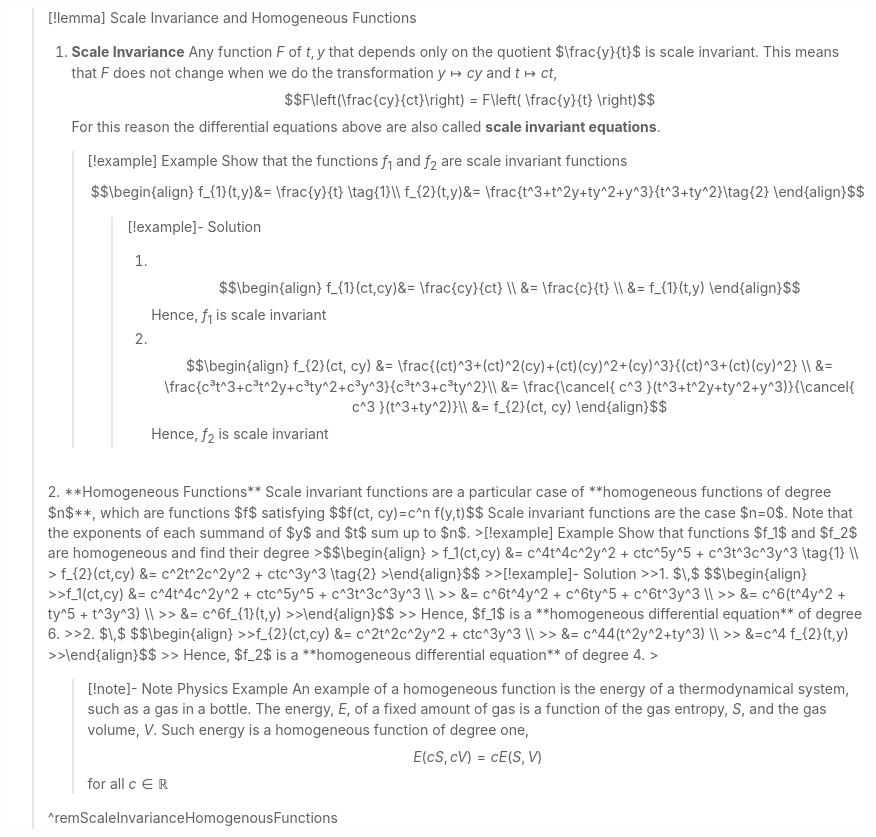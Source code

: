 >[!lemma]  Scale Invariance and Homogeneous Functions
>1. **Scale Invariance** 
>  Any function $F$ of $t, y$ that depends only on the quotient $\frac{y}{t}$ is scale invariant. This means that $F$ does not change when we do the transformation $y \mapsto cy$ and $t \mapsto ct$,
>  $$F\left(\frac{cy}{ct}\right) = F\left( \frac{y}{t} \right)$$
>  For this reason the differential equations above are also called **scale invariant equations**.
>>[!example] Example Show that the functions $f_1$ and $f_2$ are scale invariant functions
>>$$\begin{align}
>> f_{1}(t,y)&= \frac{y}{t} \tag{1}\\
>> f_{2}(t,y)&= \frac{t^3+t^2y+ty^2+y^3}{t^3+ty^2}\tag{2}
>>\end{align}$$
>>>[!example]- Solution
>>>1. $\,$ $$\begin{align}
>>> f_{1}(ct,cy)&= \frac{cy}{ct}  \\
>>> &= \frac{c}{t} \\
>>> &= f_{1}(t,y)
>>>\end{align}$$
>>>Hence, $f_1$ is scale invariant
>>>1. $\,$ $$\begin{align}
>>> f_{2}(ct, cy) &=  \frac{(ct)^3+(ct)^2(cy)+(ct)(cy)^2+(cy)^3}{(ct)^3+(ct)(cy)^2} \\
>> &=  \frac{c³t^3+c³t^2y+c³ty^2+c³y^3}{c³t^3+c³ty^2}\\
>> &=  \frac{\cancel{ c^3 }(t^3+t^2y+ty^2+y^3)}{\cancel{ c^3 }(t^3+ty^2)}\\
>> &=  f_{2}(ct, cy)
>>>\end{align}$$
>>>Hence, $f_2$ is scale invariant
>  <br>
>2. **Homogeneous Functions**
>    Scale invariant functions are a particular case of **homogeneous functions of degree $n$**, which are functions $f$ satisfying $$f(ct, cy)=c^n f(y,t)$$
>    Scale invariant functions are the case $n=0$. Note that the exponents of each summand of $y$ and $t$ sum up to $n$.
>>[!example] Example Show that functions $f_1$ and $f_2$ are homogeneous and find their degree
>>$$\begin{align}
>> f_1(ct,cy) &= c^4t^4c^2y^2 + ctc^5y^5 + c^3t^3c^3y^3 \tag{1} \\
>> f_{2}(ct,cy) &= c^2t^2c^2y^2 + ctc^3y^3 \tag{2}
>>\end{align}$$
>>>[!example]- Solution
>>>1. $\,$ $$\begin{align}
>>>f_1(ct,cy) &= c^4t^4c^2y^2 + ctc^5y^5 + c^3t^3c^3y^3  \\
>>> &= c^6t^4y^2 + c^6ty^5 + c^6t^3y^3 \\
>>> &= c^6(t^4y^2 + ty^5 + t^3y^3) \\
>>> &= c^6f_{1}(t,y)
>>>\end{align}$$
>>> Hence, $f_1$ is a **homogeneous differential equation** of degree 6.
>>>2. $\,$ $$\begin{align}
>>>f_{2}(ct,cy) &= c^2t^2c^2y^2 + ctc^3y^3 \\ 
>>> &= c^44(t^2y^2+ty^3) \\
>>> &=c^4 f_{2}(t,y) 
>>>\end{align}$$
>>> Hence, $f_2$ is a **homogeneous differential equation** of degree 4.
>>
>    
>>[!note]- Note Physics Example
>>An example of a homogeneous function is the energy of a thermodynamical system, such as a gas in a bottle. The energy, $E$, of a fixed amount of gas is a function of the gas entropy, $S$, and the gas volume, $V$. Such energy is a homogeneous function of degree one, $$E(cS, cV) = cE(S,V)$$ for all $c\in\mathbb{R}$
>
>^remScaleInvarianceHomogenousFunctions
